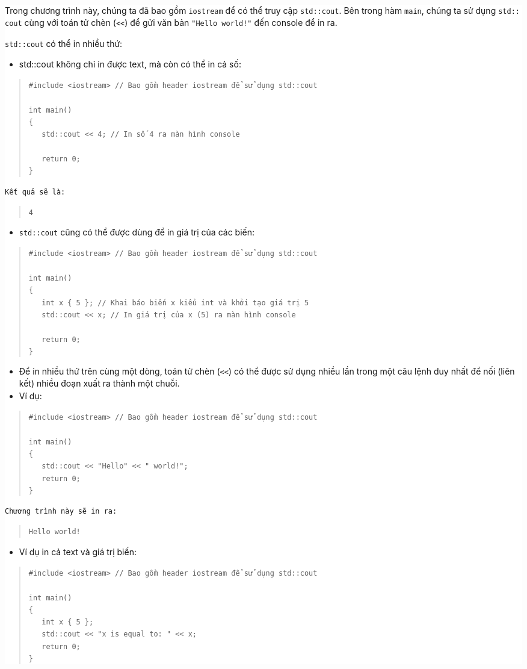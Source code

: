 Trong chương trình này, chúng ta đã bao gồm `iostream` để có thể truy cập `std::cout`. Bên trong hàm `main`, chúng ta sử dụng `std::cout` cùng với toán tử chèn (`<<`) để gửi văn bản `"Hello world!"` đến console để in ra.

`std::cout` có thể in nhiều thứ:
- std::cout không chỉ in được text, mà còn có thể in cả số:
>```
>#include <iostream> // Bao gồm header iostream để sử dụng std::cout
>
>int main()
>{
>    std::cout << 4; // In số 4 ra màn hình console
>
>    return 0;
>}
>```

    Kết quả sẽ là:
> `4`

- `std::cout` cũng có thể được dùng để in giá trị của các biến:
>```
>#include <iostream> // Bao gồm header iostream để sử dụng std::cout
>
>int main()
>{
>    int x { 5 }; // Khai báo biến x kiểu int và khởi tạo giá trị 5
>    std::cout << x; // In giá trị của x (5) ra màn hình console
>
>    return 0;
>}
>```
- Để in nhiều thứ trên cùng một dòng, toán tử chèn (`<<`) có thể được sử dụng nhiều lần trong một câu lệnh duy nhất để nối (liên kết) nhiều đoạn xuất ra thành một chuỗi.
- Ví dụ:
>```
>#include <iostream> // Bao gồm header iostream để sử dụng std::cout
>
>int main()
>{
>    std::cout << "Hello" << " world!";
>    return 0;
>}
>```

    Chương trình này sẽ in ra:
> `Hello world!`
- Ví dụ in cả text và giá trị biến:
>```
>#include <iostream> // Bao gồm header iostream để sử dụng std::cout
>
>int main()
>{
>    int x { 5 };
>    std::cout << "x is equal to: " << x;
>    return 0;
>}
>```
